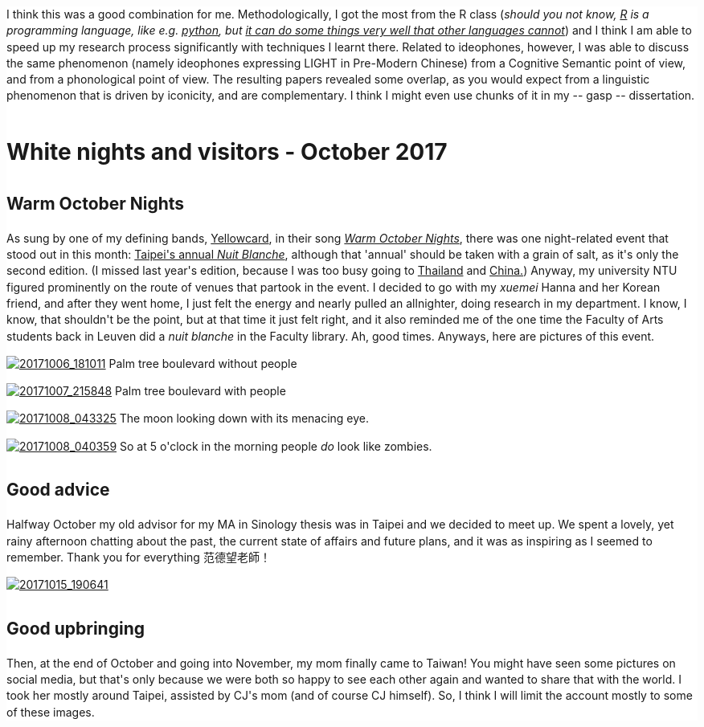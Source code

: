 I think this was a good combination for me. Methodologically, I got the most from the R class (*should you not know, [R](https://www.r-project.org/) is a programming language, like e.g. [python](https://www.python.org/), but [it can do some things very well that other languages cannot](https://www.quora.com/What-are-some-examples-of-things-I-can-do-in-R-that-I-cant-do-in-Excel)*) and I think I am able to speed up my research process significantly with techniques I learnt there.
Related to ideophones, however, I was able to discuss the same phenomenon (namely ideophones expressing LIGHT in Pre-Modern Chinese) from a Cognitive Semantic point of view, and from a phonological point of view. The resulting papers revealed some overlap, as you would expect from a linguistic phenomenon that is driven by iconicity, and are complementary. I think I might even use chunks of it in my -- gasp -- dissertation.

# White nights and visitors - October 2017
## Warm October Nights
As sung by one of my defining bands, [Yellowcard](http://yellowcardrock.com/), in their song [*Warm October Nights*](http://yellowcardrock.com/), there was one night-related event that stood out in this month: [Taipei's annual *Nuit Blanche*](http://nuitblanche.taipei/), although that 'annual' should be taken with a grain of salt, as it's only the second edition. (I missed last year's edition, because I was too busy going to [Thailand](http://www.thomasvanhoey.com/post/thomas-in-thailand/) and [China.](http://www.thomasvanhoey.com/post/shanghai-and-suzhou/))
Anyway, my university NTU figured prominently on the route of venues that partook in the event. I decided to go with my *xuemei* Hanna and her Korean friend, and after they went home, I just felt the energy and nearly pulled an allnighter, doing research in my department. I know, I know, that shouldn't be the point, but at that time it just felt right, and it also reminded me of the one time the Faculty of Arts students back in Leuven did a *nuit blanche* in the Faculty library. Ah, good times. Anyways, here are pictures of this event.

<a data-flickr-embed="true"  href="https://www.flickr.com/photos/86097314@N03/38998448542/in/album-72157666234252478/" title="20171006_181011"><img src="https://farm5.staticflickr.com/4687/38998448542_65b0aec457_b.jpg" width="1024" height="576" alt="20171006_181011"></a><script async src="//embedr.flickr.com/assets/client-code.js" charset="utf-8"></script>
Palm tree boulevard without people

<a data-flickr-embed="true"  href="https://www.flickr.com/photos/86097314@N03/38319142624/in/album-72157666234252478/" title="20171007_215848"><img src="https://farm5.staticflickr.com/4553/38319142624_75db09b87a_b.jpg" width="576" height="1024" alt="20171007_215848"></a><script async src="//embedr.flickr.com/assets/client-code.js" charset="utf-8"></script>
Palm tree boulevard with people

<a data-flickr-embed="true"  href="https://www.flickr.com/photos/86097314@N03/25164113158/in/album-72157666234252478/" title="20171008_043325"><img src="https://farm5.staticflickr.com/4555/25164113158_48ae77a18e_b.jpg" width="576" height="1024" alt="20171008_043325"></a><script async src="//embedr.flickr.com/assets/client-code.js" charset="utf-8"></script>
The moon looking down with its menacing eye.

<a data-flickr-embed="true"  href="https://www.flickr.com/photos/86097314@N03/39034831751/in/album-72157666234252478/" title="20171008_040359"><img src="https://farm5.staticflickr.com/4640/39034831751_e96cf99ee5_b.jpg" width="576" height="1024" alt="20171008_040359"></a><script async src="//embedr.flickr.com/assets/client-code.js" charset="utf-8"></script>
So at 5 o'clock in the morning people *do* look like zombies.

## Good advice
Halfway October my old advisor for my MA in Sinology thesis was in Taipei and we decided to meet up. We spent a lovely, yet rainy afternoon chatting about the past, the current state of affairs and future plans, and it was as inspiring as I seemed to remember. Thank you for everything 范德望老師！

<a data-flickr-embed="true"  href="https://www.flickr.com/photos/86097314@N03/27258583009/in/album-72157666234252478/" title="20171015_190641"><img src="https://farm5.staticflickr.com/4594/27258583009_069b90a1de_b.jpg" width="1024" height="576" alt="20171015_190641"></a><script async src="//embedr.flickr.com/assets/client-code.js" charset="utf-8"></script>

## Good upbringing
Then, at the end of October and going into November, my mom finally came to Taiwan! You might have seen some pictures on social media, but that's only because we were both so happy to see each other again and wanted to share that with the world. I took her mostly around Taipei, assisted by CJ's mom (and of course CJ himself). So, I think I will limit the account mostly to some of these images.
